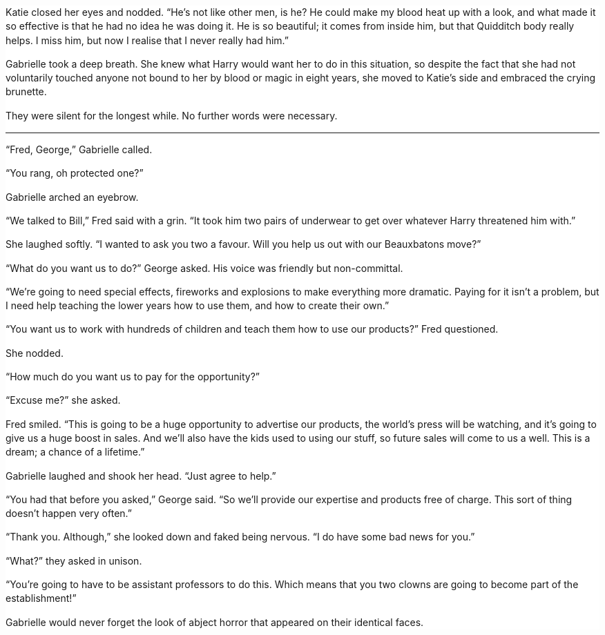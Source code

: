 Katie closed her eyes and nodded. “He’s not like other men, is he? He could make my blood heat up with a look, and what made it so effective is that he had no idea he was doing it. He is so beautiful; it comes from inside him, but that Quidditch body really helps. I miss him, but now I realise that I never really had him.”

Gabrielle took a deep breath. She knew what Harry would want her to do in this situation, so despite the fact that she had not voluntarily touched anyone not bound to her by blood or magic in eight years, she moved to Katie’s side and embraced the crying brunette.

They were silent for the longest while. No further words were necessary.



* * *



“Fred, George,” Gabrielle called.

“You rang, oh protected one?”

Gabrielle arched an eyebrow.

“We talked to Bill,” Fred said with a grin. “It took him two pairs of underwear to get over whatever Harry threatened him with.”

She laughed softly. “I wanted to ask you two a favour. Will you help us out with our Beauxbatons move?”

“What do you want us to do?” George asked. His voice was friendly but non-committal.

“We’re going to need special effects, fireworks and explosions to make everything more dramatic. Paying for it isn’t a problem, but I need help teaching the lower years how to use them, and how to create their own.”

“You want us to work with hundreds of children and teach them how to use our products?” Fred questioned.

She nodded.

“How much do you want us to pay for the opportunity?”

“Excuse me?” she asked.

Fred smiled. “This is going to be a huge opportunity to advertise our products, the world’s press will be watching, and it’s going to give us a huge boost in sales. And we’ll also have the kids used to using our stuff, so future sales will come to us a well. This is a dream; a chance of a lifetime.”

Gabrielle laughed and shook her head. “Just agree to help.”

“You had that before you asked,” George said. “So we’ll provide our expertise and products free of charge. This sort of thing doesn’t happen very often.”

“Thank you. Although,” she looked down and faked being nervous. “I do have some bad news for you.”

“What?” they asked in unison.

“You’re going to have to be assistant professors to do this. Which means that you two clowns are going to become part of the establishment!”

Gabrielle would never forget the look of abject horror that appeared on their identical faces.
